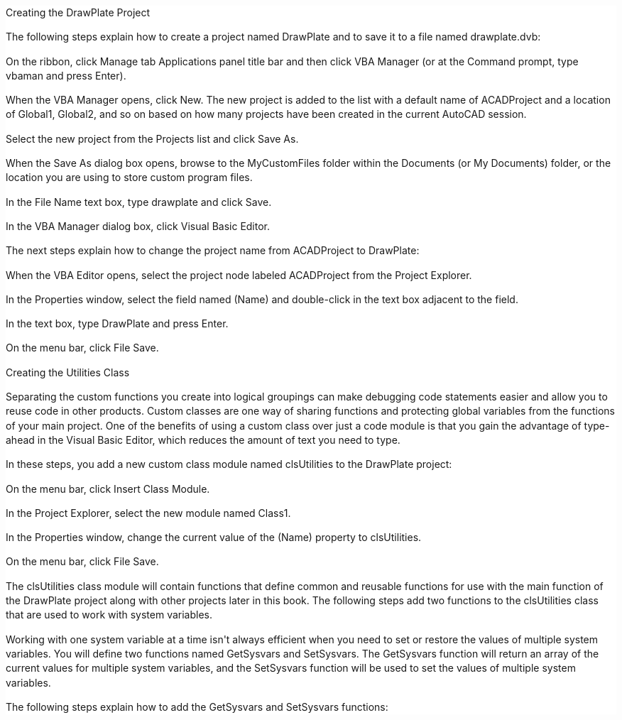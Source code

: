 Creating the DrawPlate Project

The following steps explain how to create a project named DrawPlate and to save it to a file named drawplate.dvb:

On the ribbon, click Manage tab Applications panel title bar and then click VBA Manager (or at the Command prompt, type vbaman and press Enter).

When the VBA Manager opens, click New. The new project is added to the list with a default name of ACADProject and a location of Global1, Global2, and so on based on how many projects have been created in the current AutoCAD session.

Select the new project from the Projects list and click Save As.

When the Save As dialog box opens, browse to the MyCustomFiles folder within the Documents (or My Documents) folder, or the location you are using to store custom program files.

In the File Name text box, type drawplate and click Save.

In the VBA Manager dialog box, click Visual Basic Editor.

The next steps explain how to change the project name from ACADProject to DrawPlate:

When the VBA Editor opens, select the project node labeled ACADProject from the Project Explorer.

In the Properties window, select the field named (Name) and double-click in the text box adjacent to the field.

In the text box, type DrawPlate and press Enter.

On the menu bar, click File Save.

Creating the Utilities Class

Separating the custom functions you create into logical groupings can make debugging code statements easier and allow you to reuse code in other products. Custom classes are one way of sharing functions and protecting global variables from the functions of your main project. One of the benefits of using a custom class over just a code module is that you gain the advantage of type-ahead in the Visual Basic Editor, which reduces the amount of text you need to type.

In these steps, you add a new custom class module named clsUtilities to the DrawPlate project:

On the menu bar, click Insert Class Module.

In the Project Explorer, select the new module named Class1.

In the Properties window, change the current value of the (Name) property to clsUtilities.

On the menu bar, click File Save.

The clsUtilities class module will contain functions that define common and reusable functions for use with the main function of the DrawPlate project along with other projects later in this book. The following steps add two functions to the clsUtilities class that are used to work with system variables.

Working with one system variable at a time isn't always efficient when you need to set or restore the values of multiple system variables. You will define two functions named GetSysvars and SetSysvars. The GetSysvars function will return an array of the current values for multiple system variables, and the SetSysvars function will be used to set the values of multiple system variables.

The following steps explain how to add the GetSysvars and SetSysvars functions:

